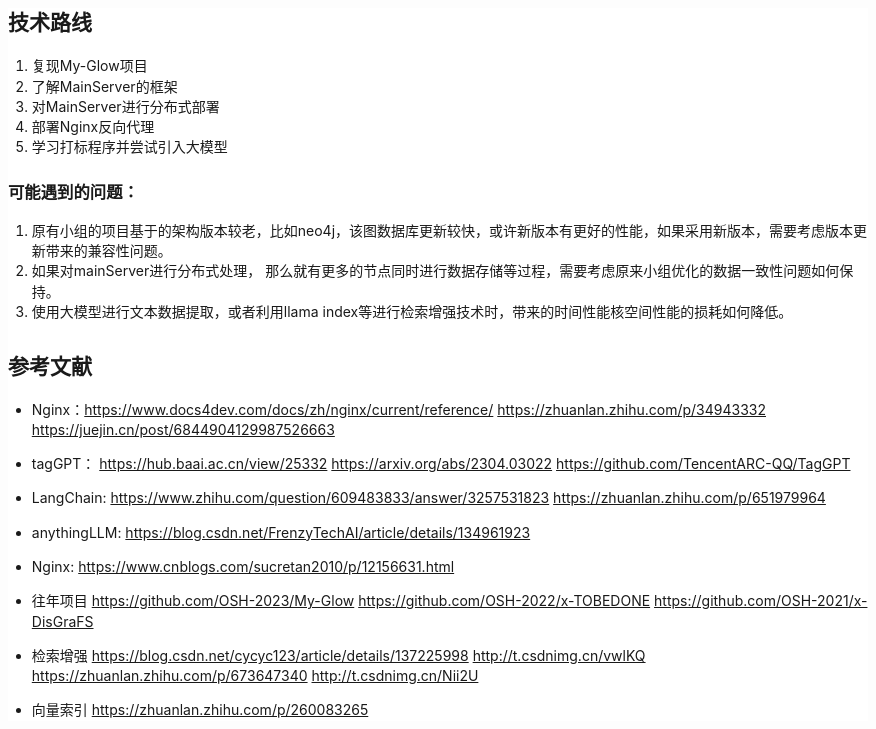 ## 技术路线
1. 复现My-Glow项目
2. 了解MainServer的框架
3. 对MainServer进行分布式部署
4.  部署Nginx反向代理
5.  学习打标程序并尝试引入大模型

### 可能遇到的问题：
1. 原有小组的项目基于的架构版本较老，比如neo4j，该图数据库更新较快，或许新版本有更好的性能，如果采用新版本，需要考虑版本更新带来的兼容性问题。
2. 如果对mainServer进行分布式处理， 那么就有更多的节点同时进行数据存储等过程，需要考虑原来小组优化的数据一致性问题如何保持。
3. 使用大模型进行文本数据提取，或者利用llama index等进行检索增强技术时，带来的时间性能核空间性能的损耗如何降低。

## 参考文献
- Nginx：https://www.docs4dev.com/docs/zh/nginx/current/reference/
https://zhuanlan.zhihu.com/p/34943332
https://juejin.cn/post/6844904129987526663
- tagGPT：
https://hub.baai.ac.cn/view/25332
https://arxiv.org/abs/2304.03022
https://github.com/TencentARC-QQ/TagGPT
- LangChain:
https://www.zhihu.com/question/609483833/answer/3257531823
https://zhuanlan.zhihu.com/p/651979964
- anythingLLM:
https://blog.csdn.net/FrenzyTechAI/article/details/134961923
- Nginx:
https://www.cnblogs.com/sucretan2010/p/12156631.html
- 往年项目
https://github.com/OSH-2023/My-Glow
https://github.com/OSH-2022/x-TOBEDONE
https://github.com/OSH-2021/x-DisGraFS

- 检索增强
https://blog.csdn.net/cycyc123/article/details/137225998
http://t.csdnimg.cn/vwlKQ
https://zhuanlan.zhihu.com/p/673647340
http://t.csdnimg.cn/Nii2U

- 向量索引
https://zhuanlan.zhihu.com/p/260083265
